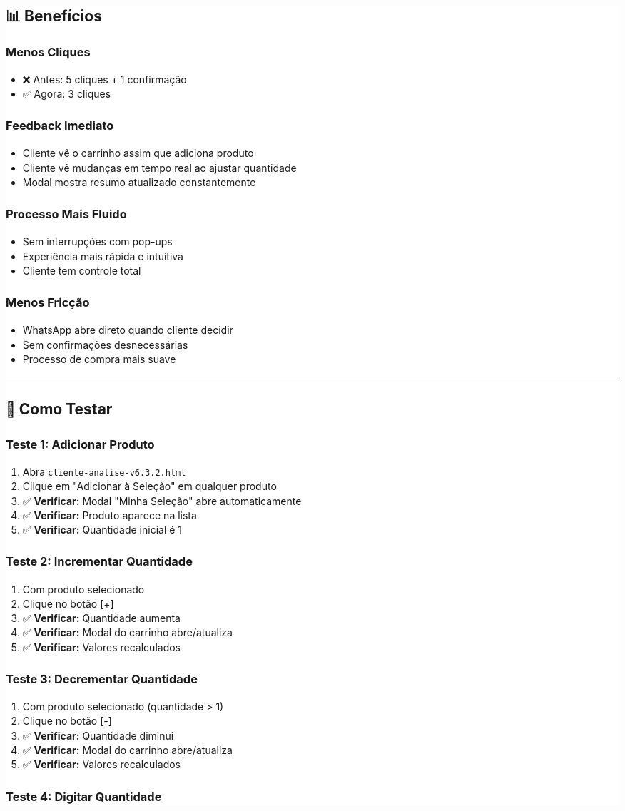 ## 📊 Benefícios

### Menos Cliques
- ❌ Antes: 5 cliques + 1 confirmação
- ✅ Agora: 3 cliques

### Feedback Imediato
- Cliente vê o carrinho assim que adiciona produto
- Cliente vê mudanças em tempo real ao ajustar quantidade
- Modal mostra resumo atualizado constantemente

### Processo Mais Fluido
- Sem interrupções com pop-ups
- Experiência mais rápida e intuitiva
- Cliente tem controle total

### Menos Fricção
- WhatsApp abre direto quando cliente decidir
- Sem confirmações desnecessárias
- Processo de compra mais suave

---

## 🧪 Como Testar

### Teste 1: Adicionar Produto

1. Abra `cliente-analise-v6.3.2.html`
2. Clique em "Adicionar à Seleção" em qualquer produto
3. ✅ **Verificar:** Modal "Minha Seleção" abre automaticamente
4. ✅ **Verificar:** Produto aparece na lista
5. ✅ **Verificar:** Quantidade inicial é 1

### Teste 2: Incrementar Quantidade

1. Com produto selecionado
2. Clique no botão [+]
3. ✅ **Verificar:** Quantidade aumenta
4. ✅ **Verificar:** Modal do carrinho abre/atualiza
5. ✅ **Verificar:** Valores recalculados

### Teste 3: Decrementar Quantidade

1. Com produto selecionado (quantidade > 1)
2. Clique no botão [-]
3. ✅ **Verificar:** Quantidade diminui
4. ✅ **Verificar:** Modal do carrinho abre/atualiza
5. ✅ **Verificar:** Valores recalculados

### Teste 4: Digitar Quantidade
